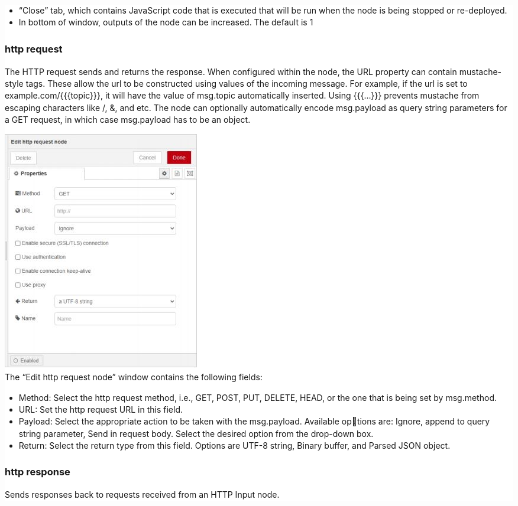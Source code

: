 - “Close” tab, which contains JavaScript code that is executed that will be run when the 
node is being stopped or re-deployed.
- In bottom of window, outputs of the node can be increased. The default is 1

### http request
The HTTP request sends and returns the response. When configured within the node, the 
URL property can contain mustache-style tags. These allow the url to be constructed using 
values of the incoming message. For example, if the url is set to example.com/{{{topic}}}, it 
will have the value of msg.topic automatically inserted. Using {{{...}}} prevents mustache
from escaping characters like /, &, and etc.
The node can optionally automatically encode msg.payload as query string parameters for 
a GET request, in which case msg.payload has to be an object. <br>

![HttpNode](images/N_http.JPG) <br>
The “Edit http request node” window contains the following fields:
- Method: Select the http request method, i.e., GET, POST, PUT, DELETE, HEAD, or the 
one that is being set by msg.method.
- URL: Set the http request URL in this field.
- Payload: Select the appropriate action to be taken with the msg.payload. Available options are: Ignore, append to query string parameter, Send in request body. Select the 
desired option from the drop-down box.
- Return: Select the return type from this field. Options are UTF-8 string, Binary buffer, 
and Parsed JSON object.

### http response
Sends responses back to requests received from an HTTP Input node. <BR>
